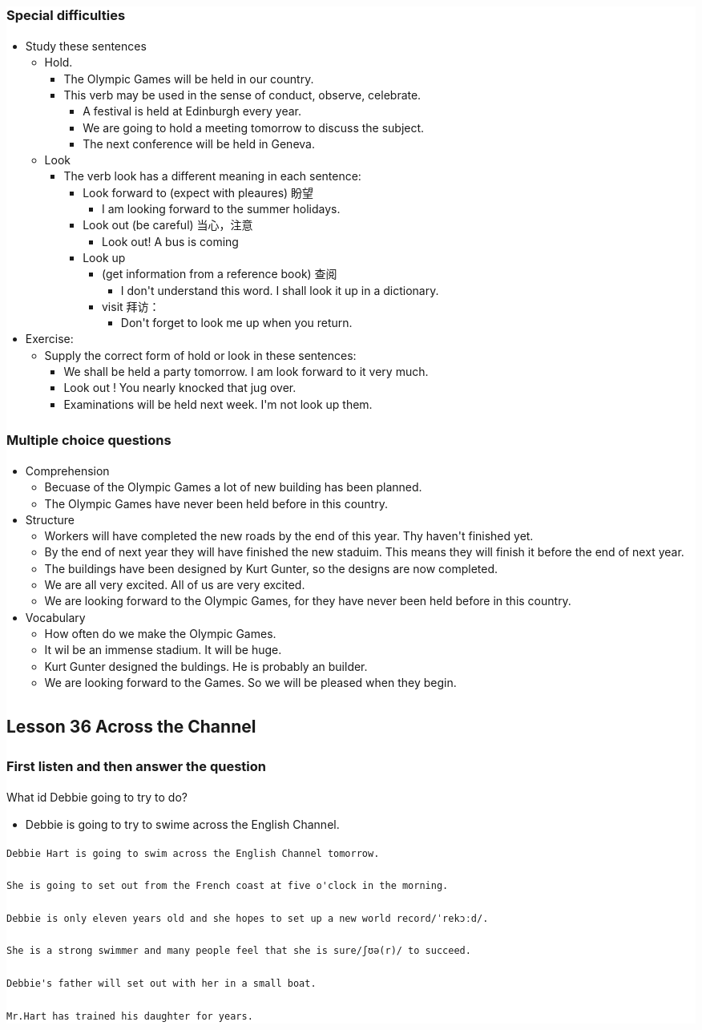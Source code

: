 ### Special difficulties

- Study these sentences
   - Hold.
      - The Olympic Games will be held in our country.
      - This verb may be used in the sense of conduct, observe, celebrate.
         - A festival is held at Edinburgh every year.
         - We are going to hold a meeting tomorrow to discuss the subject.
         - The next conference will be held in Geneva.
   - Look
      - The verb look has a different meaning in each sentence:
         - Look forward to (expect with pleaures) 盼望
            - I am looking forward to the summer holidays.
         - Look out (be careful) 当心，注意
            - Look out! A bus is coming
         - Look up
            - (get information from a reference book) 查阅
               - I don't understand this word. I shall look it up in a dictionary.
            - visit 拜访：
               - Don't forget to look me up when you return.
- Exercise:
   - Supply the correct form of hold or look in these sentences:
      - We shall be held a party tomorrow. I am look forward to it very much.
      - Look out ! You nearly knocked that jug over.
      - Examinations will be held next week. I'm not look up them.
### Multiple choice questions

- Comprehension
   - Becuase of the Olympic Games a lot of new building has been planned.
   - The Olympic Games have never been held before  in this country.
- Structure
   - Workers will have completed the new roads by the end of this year. Thy haven't finished yet.
   - By the end of next year they will have finished the new staduim. This means they will finish it before the end of next year.
   - The buildings have been designed by Kurt Gunter, so the designs are now completed.
   - We are all very excited. All of us are very excited.
   - We are looking forward to the Olympic Games,  for they have never been held before in this country.
- Vocabulary
   - How often do we make the Olympic Games.
   - It wil be an immense stadium. It will be huge.
   - Kurt Gunter designed the buldings. He is probably an builder.
   - We are looking forward to the Games. So we will be pleased when they begin.

## Lesson 36 Across the Channel 
### First listen and then answer the question
What id Debbie going to try to do?

- Debbie is going to try to swime across the English Channel.
```
Debbie Hart is going to swim across the English Channel tomorrow.

She is going to set out from the French coast at five o'clock in the morning.

Debbie is only eleven years old and she hopes to set up a new world record/ˈrekɔːd/.

She is a strong swimmer and many people feel that she is sure/ʃʊə(r)/ to succeed.

Debbie's father will set out with her in a small boat.

Mr.Hart has trained his daughter for years.

```